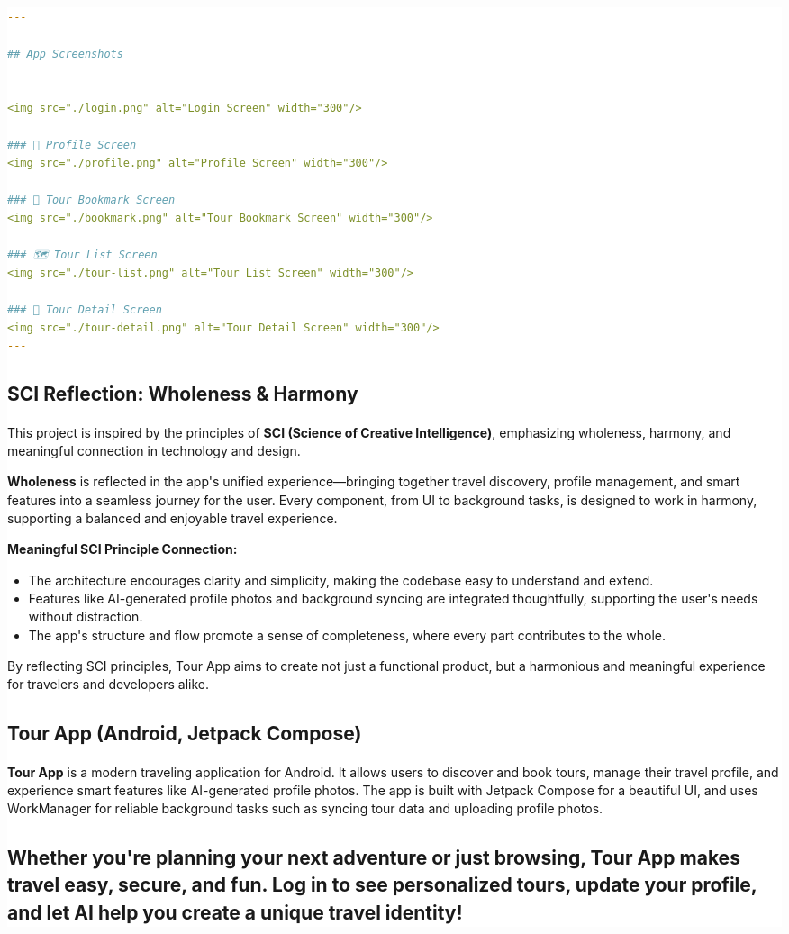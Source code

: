 ```yaml
---

## App Screenshots


<img src="./login.png" alt="Login Screen" width="300"/>

### 👤 Profile Screen
<img src="./profile.png" alt="Profile Screen" width="300"/>

### 🔖 Tour Bookmark Screen
<img src="./bookmark.png" alt="Tour Bookmark Screen" width="300"/>

### 🗺 Tour List Screen
<img src="./tour-list.png" alt="Tour List Screen" width="300"/>

### 📄 Tour Detail Screen
<img src="./tour-detail.png" alt="Tour Detail Screen" width="300"/>
---
```


## SCI Reflection: Wholeness & Harmony

This project is inspired by the principles of **SCI (Science of Creative Intelligence)**, emphasizing wholeness, harmony, and meaningful connection in technology and design.

**Wholeness** is reflected in the app's unified experience—bringing together travel discovery, profile management, and smart features into a seamless journey for the user. Every component, from UI to background tasks, is designed to work in harmony, supporting a balanced and enjoyable travel experience.

**Meaningful SCI Principle Connection:**
- The architecture encourages clarity and simplicity, making the codebase easy to understand and extend.
- Features like AI-generated profile photos and background syncing are integrated thoughtfully, supporting the user's needs without distraction.
- The app's structure and flow promote a sense of completeness, where every part contributes to the whole.

By reflecting SCI principles, Tour App aims to create not just a functional product, but a harmonious and meaningful experience for travelers and developers alike.

## Tour App (Android, Jetpack Compose)

**Tour App** is a modern traveling application for Android. It allows users to discover and book tours, manage their travel profile, and experience smart features like AI-generated profile photos. The app is built with Jetpack Compose for a beautiful UI, and uses WorkManager for reliable background tasks such as syncing tour data and uploading profile photos.

Whether you're planning your next adventure or just browsing, Tour App makes travel easy, secure, and fun. Log in to see personalized tours, update your profile, and let AI help you create a unique travel identity!
---
